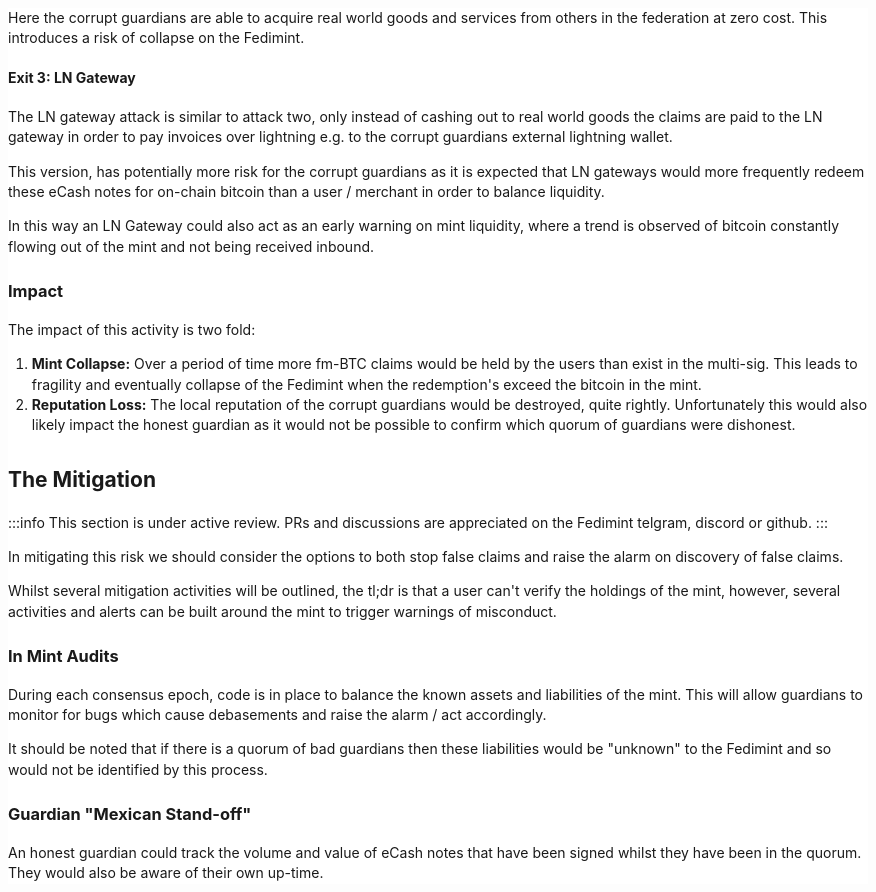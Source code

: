 Here the corrupt guardians are able to acquire real world goods and services from others in the federation at zero cost. This introduces a risk of collapse on the Fedimint.

#### Exit 3: LN Gateway

The LN gateway attack is similar to attack two, only instead of cashing out to real world goods the claims are paid to the LN gateway in order to pay invoices over lightning e.g. to the corrupt guardians external lightning wallet.

This version, has potentially more risk for the corrupt guardians as it is expected that LN gateways would more frequently redeem these eCash notes for on-chain bitcoin than a user / merchant in order to balance liquidity.

In this way an LN Gateway could also act as an early warning on mint liquidity, where a trend is observed of bitcoin constantly flowing out of the mint and not being received inbound.

### Impact

The impact of this activity is two fold:

1. **Mint Collapse:** Over a period of time more fm-BTC claims would be held by the users than exist in the multi-sig. This leads to fragility and eventually collapse of the Fedimint when the redemption's exceed the bitcoin in the mint.
2. **Reputation Loss:** The local reputation of the corrupt guardians would be destroyed, quite rightly. Unfortunately this would also likely impact the honest guardian as it would not be possible to confirm which quorum of guardians were dishonest.

## The Mitigation

:::info
This section is under active review. PRs and discussions are appreciated on the Fedimint telgram, discord or github.
:::

In mitigating this risk we should consider the options to both stop false claims and raise the alarm on discovery of false claims.

Whilst several mitigation activities will be outlined, the tl;dr is that a user can't verify the holdings of the mint, however, several activities and alerts can be built around the mint to trigger warnings of misconduct.

### In Mint Audits

During each consensus epoch, code is in place to balance the known assets and liabilities of the mint. This will allow guardians to monitor for bugs which cause debasements and raise the alarm / act accordingly.

It should be noted that if there is a quorum of bad guardians then these liabilities would be "unknown" to the Fedimint and so would not be identified by this process.

### Guardian "Mexican Stand-off"

An honest guardian could track the volume and value of eCash notes that have been signed whilst they have been in the quorum. They would also be aware of their own up-time.
